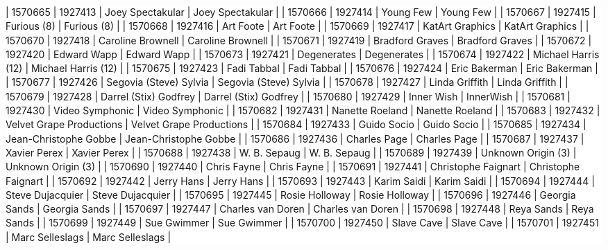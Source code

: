 | 1570665 | 1927413 | Joey Spectakular | Joey Spectakular |
| 1570666 | 1927414 | Young Few | Young Few |
| 1570667 | 1927415 | Furious (8) | Furious (8) |
| 1570668 | 1927416 | Art Foote | Art Foote |
| 1570669 | 1927417 | KatArt Graphics | KatArt Graphics |
| 1570670 | 1927418 | Caroline Brownell | Caroline Brownell |
| 1570671 | 1927419 | Bradford Graves | Bradford Graves |
| 1570672 | 1927420 | Edward Wapp | Edward Wapp |
| 1570673 | 1927421 | Degenerates | Degenerates |
| 1570674 | 1927422 | Michael Harris (12) | Michael Harris (12) |
| 1570675 | 1927423 | Fadi Tabbal | Fadi Tabbal |
| 1570676 | 1927424 | Eric Bakerman | Eric Bakerman |
| 1570677 | 1927426 | Segovia (Steve) Sylvia | Segovia (Steve) Sylvia |
| 1570678 | 1927427 | Linda Griffith | Linda Griffith |
| 1570679 | 1927428 | Darrel (Stix) Godfrey | Darrel (Stix) Godfrey |
| 1570680 | 1927429 | Inner Wish | InnerWish |
| 1570681 | 1927430 | Video Symphonic | Video Symphonic |
| 1570682 | 1927431 | Nanette Roeland | Nanette Roeland |
| 1570683 | 1927432 | Velvet Grape Productions | Velvet Grape Productions |
| 1570684 | 1927433 | Guido Socio | Guido Socio |
| 1570685 | 1927434 | Jean-Christophe Gobbe | Jean-Christophe Gobbe |
| 1570686 | 1927436 | Charles Page | Charles Page |
| 1570687 | 1927437 | Xavier Perex | Xavier Perex |
| 1570688 | 1927438 | W. B. Sepaug | W. B. Sepaug |
| 1570689 | 1927439 | Unknown Origin (3) | Unknown Origin (3) |
| 1570690 | 1927440 | Chris Fayne | Chris Fayne |
| 1570691 | 1927441 | Christophe Faignart | Christophe Faignart |
| 1570692 | 1927442 | Jerry Hans | Jerry Hans |
| 1570693 | 1927443 | Karim Saidi | Karim Saidi |
| 1570694 | 1927444 | Steve Dujacquier | Steve Dujacquier |
| 1570695 | 1927445 | Rosie Holloway | Rosie Holloway |
| 1570696 | 1927446 | Georgia Sands | Georgia Sands |
| 1570697 | 1927447 | Charles van Doren | Charles van Doren |
| 1570698 | 1927448 | Reya Sands | Reya Sands |
| 1570699 | 1927449 | Sue Gwimmer | Sue Gwimmer |
| 1570700 | 1927450 | Slave Cave | Slave Cave |
| 1570701 | 1927451 | Marc Selleslags | Marc Selleslags |